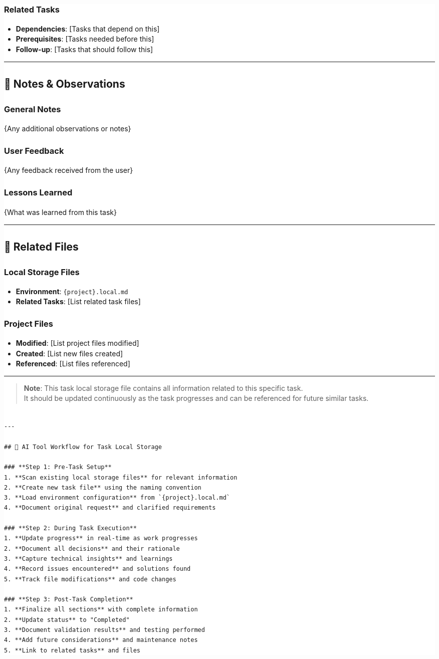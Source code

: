 ### **Related Tasks**
- **Dependencies**: [Tasks that depend on this]
- **Prerequisites**: [Tasks needed before this]
- **Follow-up**: [Tasks that should follow this]

---

## 📝 Notes & Observations

### **General Notes**
{Any additional observations or notes}

### **User Feedback**
{Any feedback received from the user}

### **Lessons Learned**
{What was learned from this task}

---

## 🔗 Related Files

### **Local Storage Files**
- **Environment**: `{project}.local.md`
- **Related Tasks**: [List related task files]

### **Project Files**
- **Modified**: [List project files modified]
- **Created**: [List new files created]
- **Referenced**: [List files referenced]

---

> **Note**: This task local storage file contains all information related to this specific task.  
> It should be updated continuously as the task progresses and can be referenced for future similar tasks.
```

---

## 🔄 AI Tool Workflow for Task Local Storage

### **Step 1: Pre-Task Setup**
1. **Scan existing local storage files** for relevant information
2. **Create new task file** using the naming convention
3. **Load environment configuration** from `{project}.local.md`
4. **Document original request** and clarified requirements

### **Step 2: During Task Execution**
1. **Update progress** in real-time as work progresses
2. **Document all decisions** and their rationale
3. **Capture technical insights** and learnings
4. **Record issues encountered** and solutions found
5. **Track file modifications** and code changes

### **Step 3: Post-Task Completion**
1. **Finalize all sections** with complete information
2. **Update status** to "Completed"
3. **Document validation results** and testing performed
4. **Add future considerations** and maintenance notes
5. **Link to related tasks** and files

```